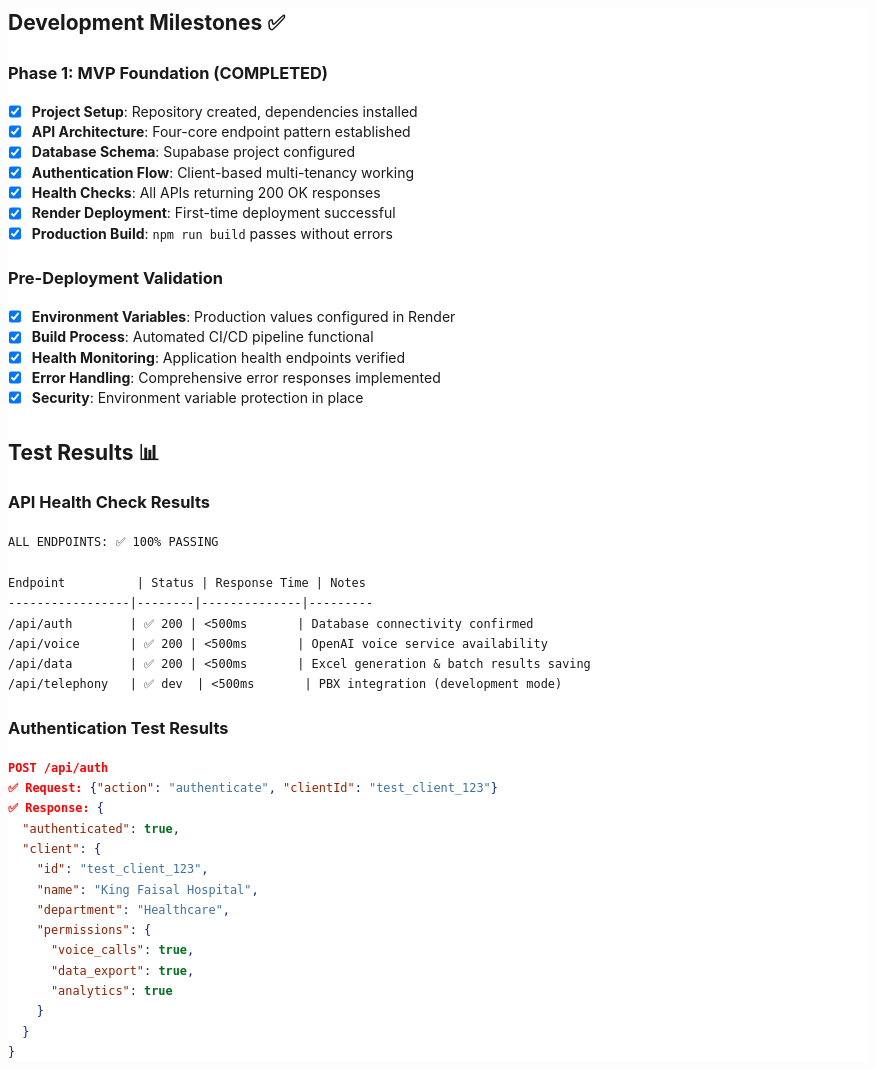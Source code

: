 ## Development Milestones ✅

### Phase 1: MVP Foundation (COMPLETED)
- [x] **Project Setup**: Repository created, dependencies installed
- [x] **API Architecture**: Four-core endpoint pattern established
- [x] **Database Schema**: Supabase project configured
- [x] **Authentication Flow**: Client-based multi-tenancy working
- [x] **Health Checks**: All APIs returning 200 OK responses
- [x] **Render Deployment**: First-time deployment successful
- [x] **Production Build**: `npm run build` passes without errors

### Pre-Deployment Validation
- [x] **Environment Variables**: Production values configured in Render
- [x] **Build Process**: Automated CI/CD pipeline functional
- [x] **Health Monitoring**: Application health endpoints verified
- [x] **Error Handling**: Comprehensive error responses implemented
- [x] **Security**: Environment variable protection in place

## Test Results 📊

### API Health Check Results
```
ALL ENDPOINTS: ✅ 100% PASSING

Endpoint          | Status | Response Time | Notes
-----------------|--------|--------------|---------
/api/auth        | ✅ 200 | <500ms       | Database connectivity confirmed
/api/voice       | ✅ 200 | <500ms       | OpenAI voice service availability
/api/data        | ✅ 200 | <500ms       | Excel generation & batch results saving
/api/telephony   | ✅ dev  | <500ms       | PBX integration (development mode)
```

### Authentication Test Results
```json
POST /api/auth
✅ Request: {"action": "authenticate", "clientId": "test_client_123"}
✅ Response: {
  "authenticated": true,
  "client": {
    "id": "test_client_123",
    "name": "King Faisal Hospital",
    "department": "Healthcare",
    "permissions": {
      "voice_calls": true,
      "data_export": true,
      "analytics": true
    }
  }
}
```
